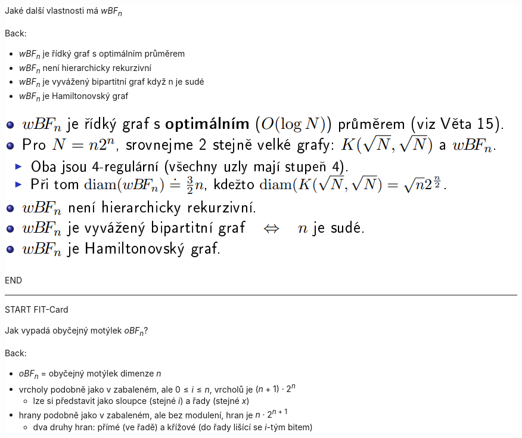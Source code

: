 Jaké další vlastnosti má $wBF_n$

Back:

- $wBF_n$ je řídký graf s optimálním průměrem
- $wBF_n$ není hierarchicky rekurzivní
- $wBF_n$ je vyvážený bipartitní graf když n je sudé
- $wBF_n$ je Hamiltonovský graf


![](../../Assets/Pasted%20image%2020250402093731.png)


END

---


START
FIT-Card

Jak vypadá obyčejný motýlek $oBF_n$?

Back:

- $oBF_n$ = obyčejný motýlek dimenze $n​$
- vrcholy podobně jako v zabaleném, ale $0 \le i \le n$, vrcholů je $(n+1) \cdot 2^n$
    - lze si představit jako sloupce (stejné $i$) a řady (stejné $x$)
- hrany podobně jako v zabaleném, ale bez modulení, hran je $n \cdot 2^{n+1}$
    - dva druhy hran: přímé (ve řadě) a křížové (do řady lišící se $i$-tým bitem)
